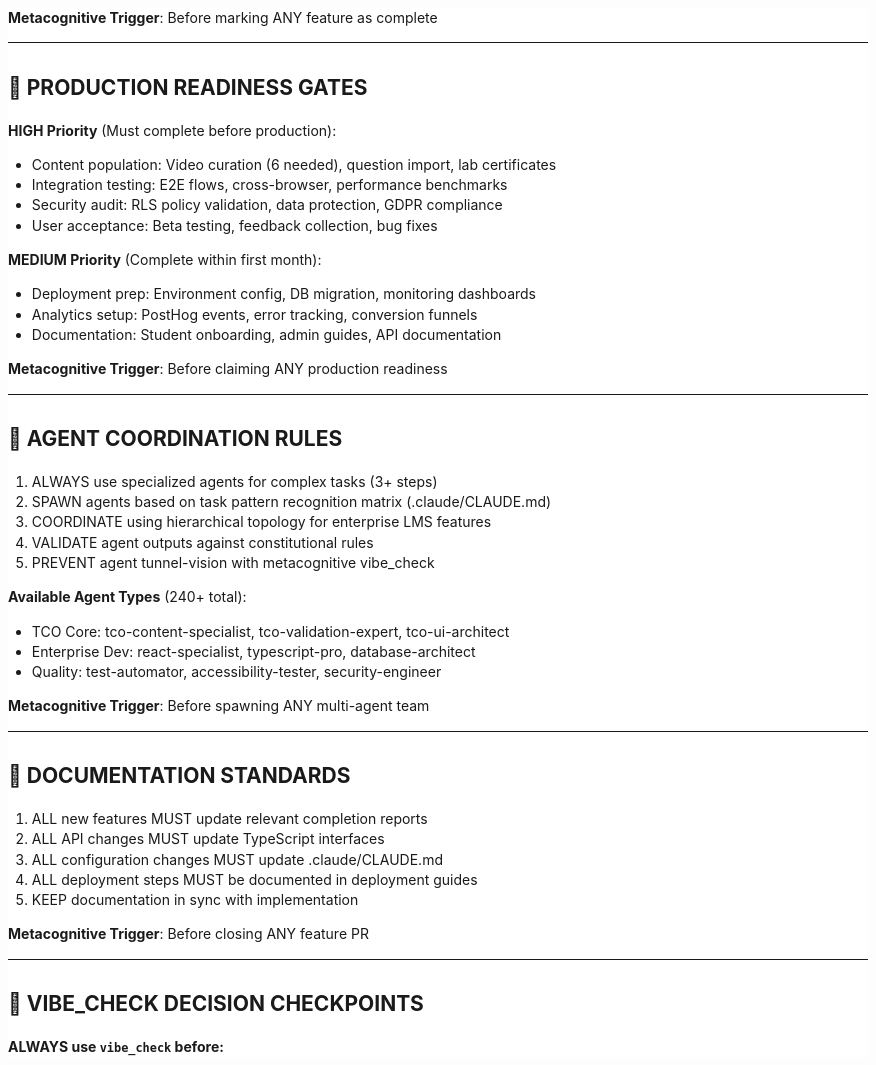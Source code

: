 **Metacognitive Trigger**: Before marking ANY feature as complete

---

## 🚀 PRODUCTION READINESS GATES

**HIGH Priority** (Must complete before production):
- Content population: Video curation (6 needed), question import, lab certificates
- Integration testing: E2E flows, cross-browser, performance benchmarks
- Security audit: RLS policy validation, data protection, GDPR compliance
- User acceptance: Beta testing, feedback collection, bug fixes

**MEDIUM Priority** (Complete within first month):
- Deployment prep: Environment config, DB migration, monitoring dashboards
- Analytics setup: PostHog events, error tracking, conversion funnels
- Documentation: Student onboarding, admin guides, API documentation

**Metacognitive Trigger**: Before claiming ANY production readiness

---

## 🤝 AGENT COORDINATION RULES

1. ALWAYS use specialized agents for complex tasks (3+ steps)
2. SPAWN agents based on task pattern recognition matrix (.claude/CLAUDE.md)
3. COORDINATE using hierarchical topology for enterprise LMS features
4. VALIDATE agent outputs against constitutional rules
5. PREVENT agent tunnel-vision with metacognitive vibe_check

**Available Agent Types** (240+ total):
- TCO Core: tco-content-specialist, tco-validation-expert, tco-ui-architect
- Enterprise Dev: react-specialist, typescript-pro, database-architect
- Quality: test-automator, accessibility-tester, security-engineer

**Metacognitive Trigger**: Before spawning ANY multi-agent team

---

## 📝 DOCUMENTATION STANDARDS

1. ALL new features MUST update relevant completion reports
2. ALL API changes MUST update TypeScript interfaces
3. ALL configuration changes MUST update .claude/CLAUDE.md
4. ALL deployment steps MUST be documented in deployment guides
5. KEEP documentation in sync with implementation

**Metacognitive Trigger**: Before closing ANY feature PR

---

## 🎯 VIBE_CHECK DECISION CHECKPOINTS

**ALWAYS use `vibe_check` before:**
